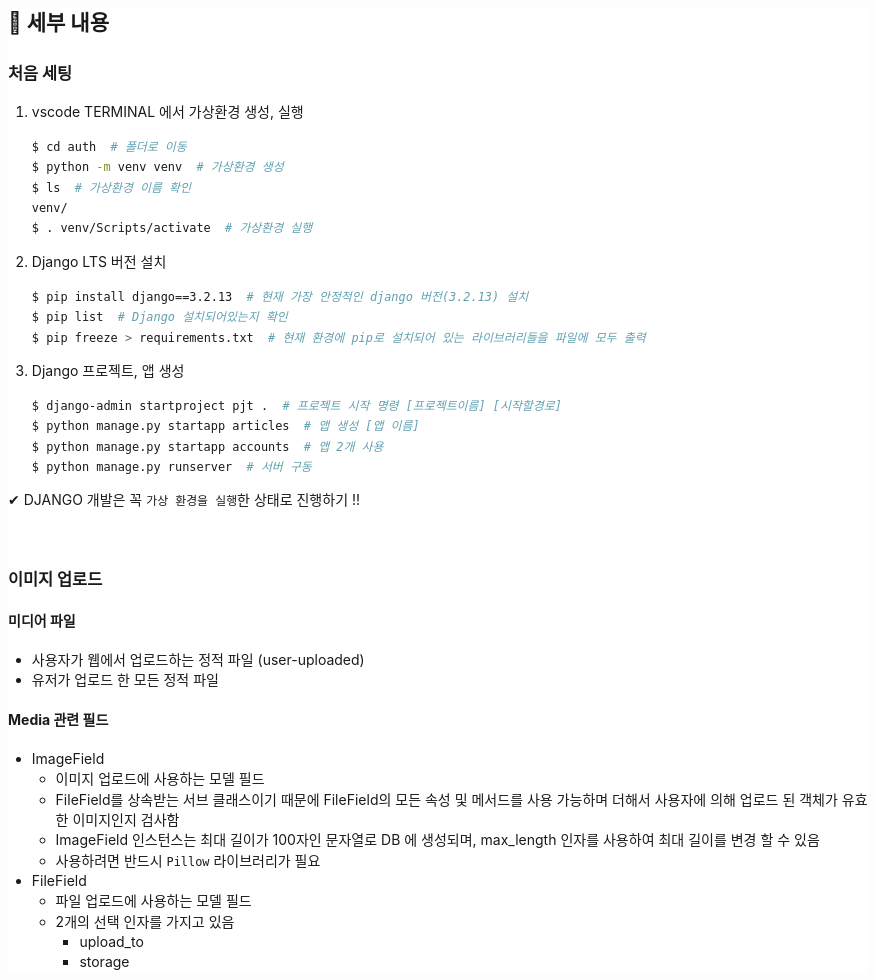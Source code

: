## 🔧 세부 내용

### 처음 세팅

1. vscode TERMINAL 에서 가상환경 생성, 실행

    ```bash
    $ cd auth  # 폴더로 이동
    $ python -m venv venv  # 가상환경 생성
    $ ls  # 가상환경 이름 확인
    venv/
    $ . venv/Scripts/activate  # 가상환경 실행
    ```
    
2. Django LTS 버전 설치

    ```bash
    $ pip install django==3.2.13  # 현재 가장 안정적인 django 버전(3.2.13) 설치
    $ pip list  # Django 설치되어있는지 확인 
    $ pip freeze > requirements.txt  # 현재 환경에 pip로 설치되어 있는 라이브러리들을 파일에 모두 출력
    ```

3. Django 프로젝트, 앱 생성

   ```bash
   $ django-admin startproject pjt .  # 프로젝트 시작 명령 [프로젝트이름] [시작할경로]
   $ python manage.py startapp articles  # 앱 생성 [앱 이름]
   $ python manage.py startapp accounts  # 앱 2개 사용
   $ python manage.py runserver  # 서버 구동
   ```

✔ DJANGO 개발은 꼭 `가상 환경을 실행`한 상태로 진행하기 !!

<br>

### 이미지 업로드

#### 미디어 파일

- 사용자가 웹에서 업로드하는 정적 파일 (user-uploaded)
- 유저가 업로드 한 모든 정적 파일

#### Media 관련 필드

- ImageField
  - 이미지 업로드에 사용하는 모델 필드
  - FileField를 상속받는 서브 클래스이기 때문에 FileField의 모든 속성 및 메서드를 사용 가능하며
    더해서 사용자에 의해 업로드 된 객체가 유효한 이미지인지 검사함
  - ImageField 인스턴스는 최대 길이가 100자인 문자열로 DB 에 생성되며,
    max_length 인자를 사용하여 최대 길이를 변경 할 수 있음
  - 사용하려면 반드시 `Pillow` 라이브러리가 필요 
- FileField
  - 파일 업로드에 사용하는 모델 필드
  - 2개의 선택 인자를 가지고 있음
    - upload_to
    - storage
